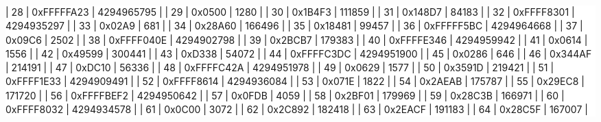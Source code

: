 |      28 | 0xFFFFFA23  |  4294965795 |
|      29 | 0x0500      |        1280 |
|      30 | 0x1B4F3     |      111859 |
|      31 | 0x148D7     |       84183 |
|      32 | 0xFFFF8301  |  4294935297 |
|      33 | 0x02A9      |         681 |
|      34 | 0x28A60     |      166496 |
|      35 | 0x18481     |       99457 |
|      36 | 0xFFFFF5BC  |  4294964668 |
|      37 | 0x09C6      |        2502 |
|      38 | 0xFFFF040E  |  4294902798 |
|      39 | 0x2BCB7     |      179383 |
|      40 | 0xFFFFE346  |  4294959942 |
|      41 | 0x0614      |        1556 |
|      42 | 0x49599     |      300441 |
|      43 | 0xD338      |       54072 |
|      44 | 0xFFFFC3DC  |  4294951900 |
|      45 | 0x0286      |         646 |
|      46 | 0x344AF     |      214191 |
|      47 | 0xDC10      |       56336 |
|      48 | 0xFFFFC42A  |  4294951978 |
|      49 | 0x0629      |        1577 |
|      50 | 0x3591D     |      219421 |
|      51 | 0xFFFF1E33  |  4294909491 |
|      52 | 0xFFFF8614  |  4294936084 |
|      53 | 0x071E      |        1822 |
|      54 | 0x2AEAB     |      175787 |
|      55 | 0x29EC8     |      171720 |
|      56 | 0xFFFFBEF2  |  4294950642 |
|      57 | 0x0FDB      |        4059 |
|      58 | 0x2BF01     |      179969 |
|      59 | 0x28C3B     |      166971 |
|      60 | 0xFFFF8032  |  4294934578 |
|      61 | 0x0C00      |        3072 |
|      62 | 0x2C892     |      182418 |
|      63 | 0x2EACF     |      191183 |
|      64 | 0x28C5F     |      167007 |